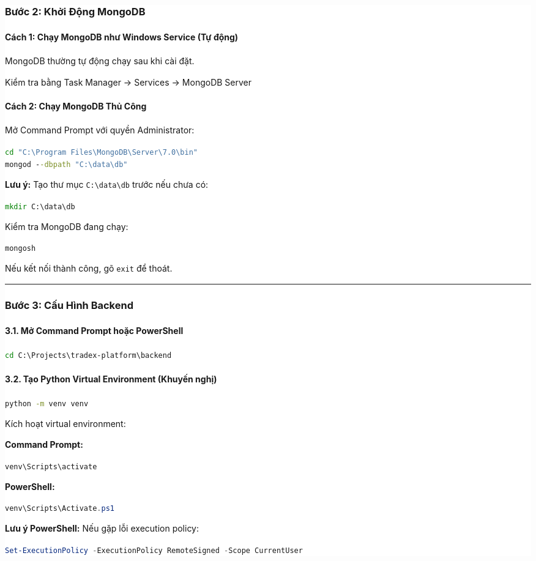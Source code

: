 ### Bước 2: Khởi Động MongoDB

#### Cách 1: Chạy MongoDB như Windows Service (Tự động)
MongoDB thường tự động chạy sau khi cài đặt.

Kiểm tra bằng Task Manager → Services → MongoDB Server

#### Cách 2: Chạy MongoDB Thủ Công
Mở Command Prompt với quyền Administrator:
```cmd
cd "C:\Program Files\MongoDB\Server\7.0\bin"
mongod --dbpath "C:\data\db"
```

**Lưu ý:** Tạo thư mục `C:\data\db` trước nếu chưa có:
```cmd
mkdir C:\data\db
```

Kiểm tra MongoDB đang chạy:
```cmd
mongosh
```
Nếu kết nối thành công, gõ `exit` để thoát.

---

### Bước 3: Cấu Hình Backend

#### 3.1. Mở Command Prompt hoặc PowerShell

```cmd
cd C:\Projects\tradex-platform\backend
```

#### 3.2. Tạo Python Virtual Environment (Khuyến nghị)

```cmd
python -m venv venv
```

Kích hoạt virtual environment:

**Command Prompt:**
```cmd
venv\Scripts\activate
```

**PowerShell:**
```powershell
venv\Scripts\Activate.ps1
```

**Lưu ý PowerShell:** Nếu gặp lỗi execution policy:
```powershell
Set-ExecutionPolicy -ExecutionPolicy RemoteSigned -Scope CurrentUser
```
